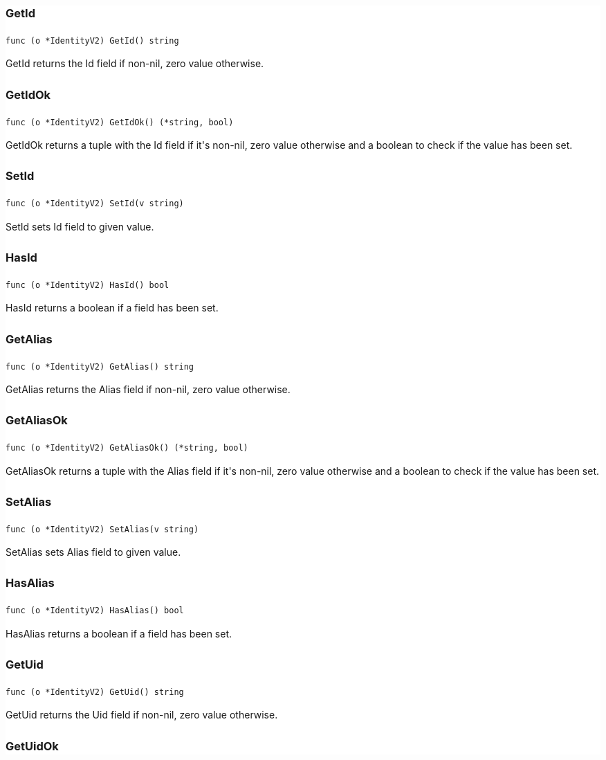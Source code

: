 ### GetId

`func (o *IdentityV2) GetId() string`

GetId returns the Id field if non-nil, zero value otherwise.

### GetIdOk

`func (o *IdentityV2) GetIdOk() (*string, bool)`

GetIdOk returns a tuple with the Id field if it's non-nil, zero value otherwise
and a boolean to check if the value has been set.

### SetId

`func (o *IdentityV2) SetId(v string)`

SetId sets Id field to given value.

### HasId

`func (o *IdentityV2) HasId() bool`

HasId returns a boolean if a field has been set.

### GetAlias

`func (o *IdentityV2) GetAlias() string`

GetAlias returns the Alias field if non-nil, zero value otherwise.

### GetAliasOk

`func (o *IdentityV2) GetAliasOk() (*string, bool)`

GetAliasOk returns a tuple with the Alias field if it's non-nil, zero value otherwise
and a boolean to check if the value has been set.

### SetAlias

`func (o *IdentityV2) SetAlias(v string)`

SetAlias sets Alias field to given value.

### HasAlias

`func (o *IdentityV2) HasAlias() bool`

HasAlias returns a boolean if a field has been set.

### GetUid

`func (o *IdentityV2) GetUid() string`

GetUid returns the Uid field if non-nil, zero value otherwise.

### GetUidOk
